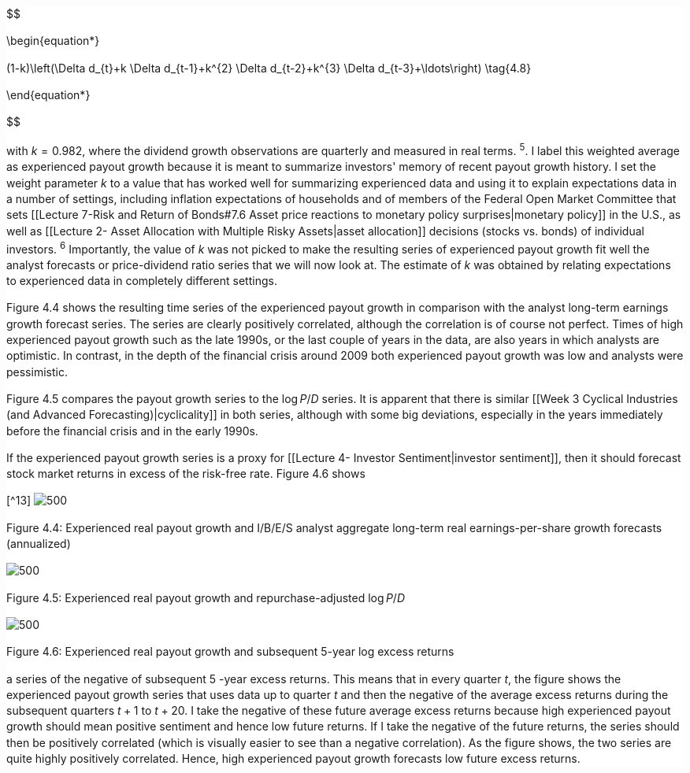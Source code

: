 $$

\begin{equation*}

(1-k)\left(\Delta d_{t}+k \Delta d_{t-1}+k^{2} \Delta d_{t-2}+k^{3} \Delta d_{t-3}+\ldots\right) \tag{4.8}

\end{equation*}

$$

with $k=0.982$,  where the dividend growth observations are quarterly and measured in real terms. ${ }^{5}$. I label this weighted average as experienced payout growth because it is meant to summarize investors' memory of recent payout growth history. I set the weight parameter $k$ to a value that has worked well for summarizing experienced data and using it to explain expectations data in a number of settings,  including inflation expectations of households and of members of the Federal Open Market Committee that sets [[Lecture 7-Risk and Return of Bonds#7.6 Asset price reactions to monetary policy surprises|monetary policy]] in the U.S.,  as well as [[Lecture 2- Asset Allocation with Multiple Risky Assets|asset allocation]] decisions (stocks vs. bonds) of individual investors. ${ }^{6}$ Importantly,  the value of $k$ was not picked to make the resulting series of experienced payout growth fit well the analyst forecasts or price-dividend ratio series that we will now look at. The estimate of $k$ was obtained by relating expectations to experienced data in completely different settings.

Figure 4.4 shows the resulting time series of the experienced payout growth in comparison with the analyst long-term earnings growth forecast series. The series are clearly positively correlated,  although the correlation is of course not perfect. Times of high experienced payout growth such as the late 1990s,  or the last couple of years in the data,  are also years in which analysts are optimistic. In contrast,  in the depth of the financial crisis around 2009 both experienced payout growth was low and analysts were pessimistic.

Figure 4.5 compares the payout growth series to the $\log P / D$ series. It is apparent that there is similar [[Week 3 Cyclical Industries (and Advanced Forecasting)|cyclicality]] in both series,  although with some big deviations,  especially in the years immediately before the financial crisis and in the early 1990s.

If the experienced payout growth series is a proxy for [[Lecture 4- Investor Sentiment|investor sentiment]],  then it should forecast stock market returns in excess of the risk-free rate. Figure 4.6 shows

[^13] ![500](https://cdn.mathpix.com/cropped/2024_10_19_48a1c4654e845915c45cg-128.jpg?height=860&width=1201&top_left_y=340&top_left_x=424)

Figure 4.4: Experienced real payout growth and I/B/E/S analyst aggregate long-term real earnings-per-share growth forecasts (annualized)

 ![500](https://cdn.mathpix.com/cropped/2024_10_19_48a1c4654e845915c45cg-128.jpg?height=871&width=1194&top_left_y=1359&top_left_x=430)

Figure 4.5: Experienced real payout growth and repurchase-adjusted $\log P / D$

 ![500](https://cdn.mathpix.com/cropped/2024_10_19_48a1c4654e845915c45cg-129.jpg?height=874&width=1202&top_left_y=292&top_left_x=472)

Figure 4.6: Experienced real payout growth and subsequent 5-year log excess returns

a series of the negative of subsequent 5 -year excess returns. This means that in every quarter $t$,  the figure shows the experienced payout growth series that uses data up to quarter $t$ and then the negative of the average excess returns during the subsequent quarters $t+1$ to $t+20$. I take the negative of these future average excess returns because high experienced payout growth should mean positive sentiment and hence low future returns. If I take the negative of the future returns,  the series should then be positively correlated (which is visually easier to see than a negative correlation). As the figure shows,  the two series are quite highly positively correlated. Hence,  high experienced payout growth forecasts low future excess returns.
